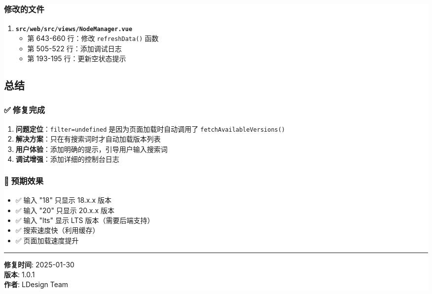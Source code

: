### 修改的文件

1. **`src/web/src/views/NodeManager.vue`**
   - 第 643-660 行：修改 `refreshData()` 函数
   - 第 505-522 行：添加调试日志
   - 第 193-195 行：更新空状态提示

## 总结

### ✅ 修复完成

1. **问题定位**：`filter=undefined` 是因为页面加载时自动调用了 `fetchAvailableVersions()`
2. **解决方案**：只在有搜索词时才自动加载版本列表
3. **用户体验**：添加明确的提示，引导用户输入搜索词
4. **调试增强**：添加详细的控制台日志

### 🎯 预期效果

- ✅ 输入 "18" 只显示 18.x.x 版本
- ✅ 输入 "20" 只显示 20.x.x 版本
- ✅ 输入 "lts" 显示 LTS 版本（需要后端支持）
- ✅ 搜索速度快（利用缓存）
- ✅ 页面加载速度提升

---

**修复时间**: 2025-01-30  
**版本**: 1.0.1  
**作者**: LDesign Team